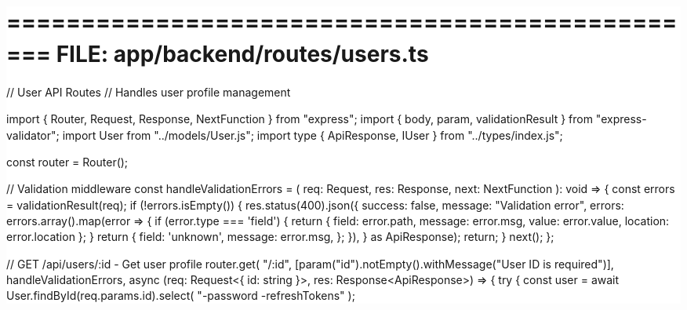 

================================================
FILE: app/backend/routes/users.ts
================================================
// User API Routes
// Handles user profile management

import { Router, Request, Response, NextFunction } from "express";
import { body, param, validationResult } from "express-validator";
import User from "../models/User.js";
import type { ApiResponse, IUser } from "../types/index.js";

const router = Router();

// Validation middleware
const handleValidationErrors = (
  req: Request,
  res: Response,
  next: NextFunction
): void => {
  const errors = validationResult(req);
  if (!errors.isEmpty()) {
    res.status(400).json({
      success: false,
      message: "Validation error",
      errors: errors.array().map(error => {
        if (error.type === 'field') {
          return {
            field: error.path,
            message: error.msg,
            value: error.value,
            location: error.location
          };
        }
        return {
          field: 'unknown',
          message: error.msg,
        };
      }),
    } as ApiResponse);
    return;
  }
  next();
};

// GET /api/users/:id - Get user profile
router.get(
  "/:id",
  [param("id").notEmpty().withMessage("User ID is required")],
  handleValidationErrors,
  async (req: Request<{ id: string }>, res: Response<ApiResponse<IUser>>) => {
    try {
      const user = await User.findById(req.params.id).select(
        "-password -refreshTokens"
      );

